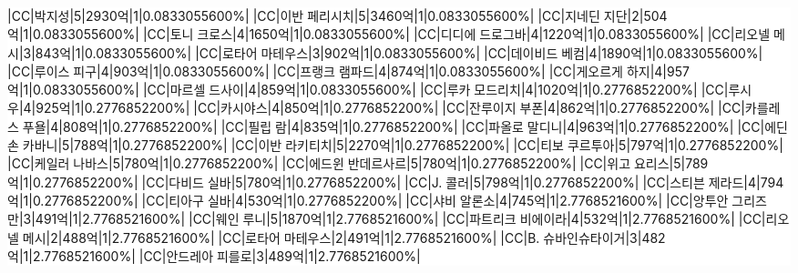 |CC|박지성|5|2930억|1|0.0833055600%|
|CC|이반 페리시치|5|3460억|1|0.0833055600%|
|CC|지네딘 지단|2|504억|1|0.0833055600%|
|CC|토니 크로스|4|1650억|1|0.0833055600%|
|CC|디디에 드로그바|4|1220억|1|0.0833055600%|
|CC|리오넬 메시|3|843억|1|0.0833055600%|
|CC|로타어 마테우스|3|902억|1|0.0833055600%|
|CC|데이비드 베컴|4|1890억|1|0.0833055600%|
|CC|루이스 피구|4|903억|1|0.0833055600%|
|CC|프랭크 램파드|4|874억|1|0.0833055600%|
|CC|게오르게 하지|4|957억|1|0.0833055600%|
|CC|마르셀 드사이|4|859억|1|0.0833055600%|
|CC|루카 모드리치|4|1020억|1|0.2776852200%|
|CC|루시우|4|925억|1|0.2776852200%|
|CC|카시야스|4|850억|1|0.2776852200%|
|CC|잔루이지 부폰|4|862억|1|0.2776852200%|
|CC|카를레스 푸욜|4|808억|1|0.2776852200%|
|CC|필립 람|4|835억|1|0.2776852200%|
|CC|파올로 말디니|4|963억|1|0.2776852200%|
|CC|에딘손 카바니|5|788억|1|0.2776852200%|
|CC|이반 라키티치|5|2270억|1|0.2776852200%|
|CC|티보 쿠르투아|5|797억|1|0.2776852200%|
|CC|케일러 나바스|5|780억|1|0.2776852200%|
|CC|에드윈 반데르사르|5|780억|1|0.2776852200%|
|CC|위고 요리스|5|789억|1|0.2776852200%|
|CC|다비드 실바|5|780억|1|0.2776852200%|
|CC|J. 콜러|5|798억|1|0.2776852200%|
|CC|스티븐 제라드|4|794억|1|0.2776852200%|
|CC|티아구 실바|4|530억|1|0.2776852200%|
|CC|샤비 알론소|4|745억|1|2.7768521600%|
|CC|앙투안 그리즈만|3|491억|1|2.7768521600%|
|CC|웨인 루니|5|1870억|1|2.7768521600%|
|CC|파트리크 비에이라|4|532억|1|2.7768521600%|
|CC|리오넬 메시|2|488억|1|2.7768521600%|
|CC|로타어 마테우스|2|491억|1|2.7768521600%|
|CC|B. 슈바인슈타이거|3|482억|1|2.7768521600%|
|CC|안드레아 피를로|3|489억|1|2.7768521600%|